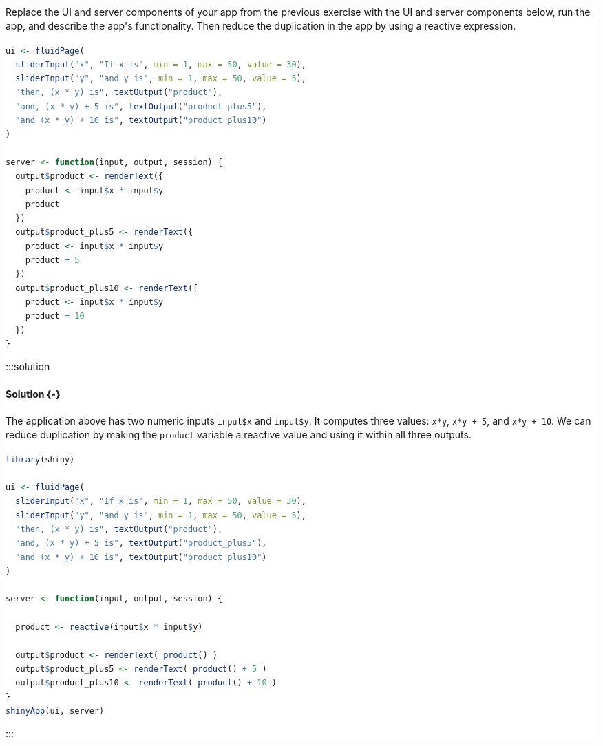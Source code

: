 Replace the UI and server components of your app from the previous exercise
with the UI and server components below, run the app, and describe the app's
functionality. Then reduce the duplication in the app by using a reactive
expression.


```r
ui <- fluidPage(
  sliderInput("x", "If x is", min = 1, max = 50, value = 30),
  sliderInput("y", "and y is", min = 1, max = 50, value = 5),
  "then, (x * y) is", textOutput("product"),
  "and, (x * y) + 5 is", textOutput("product_plus5"),
  "and (x * y) + 10 is", textOutput("product_plus10")
)

server <- function(input, output, session) {
  output$product <- renderText({ 
    product <- input$x * input$y
    product
  })
  output$product_plus5 <- renderText({ 
    product <- input$x * input$y
    product + 5
  })
  output$product_plus10 <- renderText({ 
    product <- input$x * input$y
    product + 10
  })
}
```

:::solution
#### Solution {-}

The application above has two numeric inputs `input$x` and `input$y`. It
computes three values: `x*y`, `x*y + 5`, and `x*y + 10`. We can reduce
duplication by making the `product` variable a reactive value and using it
within all three outputs.
  

```r
library(shiny)

ui <- fluidPage(
  sliderInput("x", "If x is", min = 1, max = 50, value = 30),
  sliderInput("y", "and y is", min = 1, max = 50, value = 5),
  "then, (x * y) is", textOutput("product"),
  "and, (x * y) + 5 is", textOutput("product_plus5"),
  "and (x * y) + 10 is", textOutput("product_plus10")
)

server <- function(input, output, session) {
  
  product <- reactive(input$x * input$y)
  
  output$product <- renderText( product() )
  output$product_plus5 <- renderText( product() + 5 )
  output$product_plus10 <- renderText( product() + 10 )
}
shinyApp(ui, server)
```
:::
